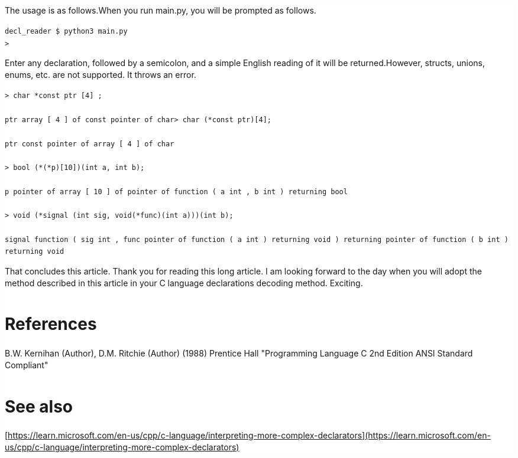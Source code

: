 The usage is as follows.When you run main.py, you will be prompted as follows.
``` 
decl_reader $ python3 main.py
>
```
Enter any declaration, followed by a semicolon, and a simple English reading of it will be returned.However, structs, unions, enums, etc. are not supported. It throws an error.
```
> char *const ptr [4] ;

ptr array [ 4 ] of const pointer of char> char (*const ptr)[4];

ptr const pointer of array [ 4 ] of char

> bool (*(*p)[10])(int a, int b);

p pointer of array [ 10 ] of pointer of function ( a int , b int ) returning bool

> void (*signal (int sig, void(*func)(int a)))(int b);

signal function ( sig int , func pointer of function ( a int ) returning void ) returning pointer of function ( b int ) returning void
```

That concludes this article. Thank you for reading this long article.
I am looking forward to the day when you will adopt the method described in this article in your C language declarations decoding method. Exciting.

# References

B.W. Kernihan (Author), D.M. Ritchie (Author) (1988) Prentice Hall "Programming Language C 2nd Edition ANSI Standard Compliant" 

# See also

[https://learn.microsoft.com/en-us/cpp/c-language/interpreting-more-complex-declarators](https://learn.microsoft.com/en-us/cpp/c-language/interpreting-more-complex-declarators)
